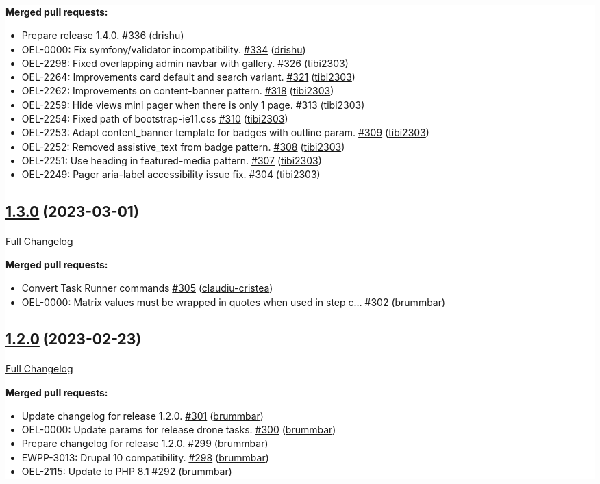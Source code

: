 **Merged pull requests:**

- Prepare release 1.4.0. [\#336](https://github.com/openeuropa/oe_bootstrap_theme/pull/336) ([drishu](https://github.com/drishu))
- OEL-0000: Fix symfony/validator incompatibility. [\#334](https://github.com/openeuropa/oe_bootstrap_theme/pull/334) ([drishu](https://github.com/drishu))
- OEL-2298: Fixed overlapping admin navbar with gallery. [\#326](https://github.com/openeuropa/oe_bootstrap_theme/pull/326) ([tibi2303](https://github.com/tibi2303))
- OEL-2264: Improvements card default and search variant. [\#321](https://github.com/openeuropa/oe_bootstrap_theme/pull/321) ([tibi2303](https://github.com/tibi2303))
- OEL-2262: Improvements on content-banner pattern. [\#318](https://github.com/openeuropa/oe_bootstrap_theme/pull/318) ([tibi2303](https://github.com/tibi2303))
- OEL-2259: Hide views mini pager when there is only 1 page. [\#313](https://github.com/openeuropa/oe_bootstrap_theme/pull/313) ([tibi2303](https://github.com/tibi2303))
- OEL-2254: Fixed path of bootstrap-ie11.css [\#310](https://github.com/openeuropa/oe_bootstrap_theme/pull/310) ([tibi2303](https://github.com/tibi2303))
- OEL-2253: Adapt content\_banner template for badges with outline param. [\#309](https://github.com/openeuropa/oe_bootstrap_theme/pull/309) ([tibi2303](https://github.com/tibi2303))
- OEL-2252: Removed assistive\_text from badge pattern. [\#308](https://github.com/openeuropa/oe_bootstrap_theme/pull/308) ([tibi2303](https://github.com/tibi2303))
- OEL-2251: Use heading in featured-media pattern. [\#307](https://github.com/openeuropa/oe_bootstrap_theme/pull/307) ([tibi2303](https://github.com/tibi2303))
- OEL-2249: Pager aria-label accessibility issue fix. [\#304](https://github.com/openeuropa/oe_bootstrap_theme/pull/304) ([tibi2303](https://github.com/tibi2303))

## [1.3.0](https://github.com/openeuropa/oe_bootstrap_theme/tree/1.3.0) (2023-03-01)
[Full Changelog](https://github.com/openeuropa/oe_bootstrap_theme/compare/1.2.0...1.3.0)

**Merged pull requests:**

- Convert Task Runner commands [\#305](https://github.com/openeuropa/oe_bootstrap_theme/pull/305) ([claudiu-cristea](https://github.com/claudiu-cristea))
- OEL-0000: Matrix values must be wrapped in quotes when used in step c… [\#302](https://github.com/openeuropa/oe_bootstrap_theme/pull/302) ([brummbar](https://github.com/brummbar))

## [1.2.0](https://github.com/openeuropa/oe_bootstrap_theme/tree/1.2.0) (2023-02-23)
[Full Changelog](https://github.com/openeuropa/oe_bootstrap_theme/compare/1.1.0...1.2.0)

**Merged pull requests:**

- Update changelog for release 1.2.0. [\#301](https://github.com/openeuropa/oe_bootstrap_theme/pull/301) ([brummbar](https://github.com/brummbar))
- OEL-0000: Update params for release drone tasks. [\#300](https://github.com/openeuropa/oe_bootstrap_theme/pull/300) ([brummbar](https://github.com/brummbar))
- Prepare changelog for release 1.2.0. [\#299](https://github.com/openeuropa/oe_bootstrap_theme/pull/299) ([brummbar](https://github.com/brummbar))
- EWPP-3013: Drupal 10 compatibility. [\#298](https://github.com/openeuropa/oe_bootstrap_theme/pull/298) ([brummbar](https://github.com/brummbar))
- OEL-2115: Update to PHP 8.1 [\#292](https://github.com/openeuropa/oe_bootstrap_theme/pull/292) ([brummbar](https://github.com/brummbar))
